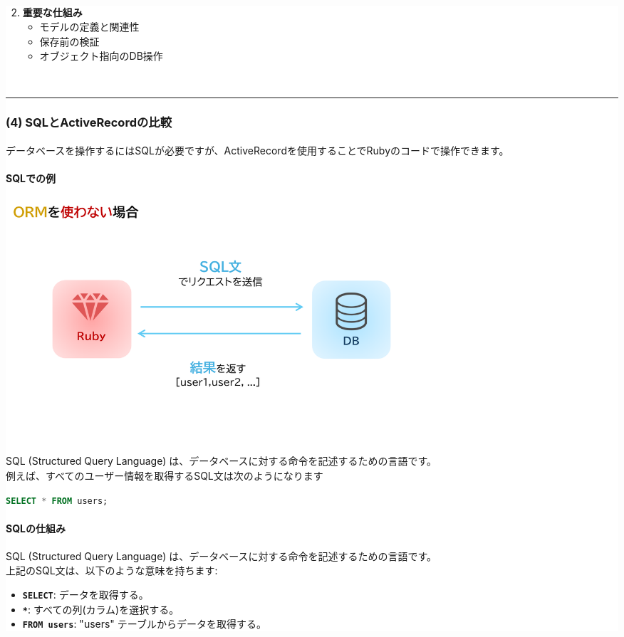 2. __重要な仕組み__
   - モデルの定義と関連性
   - 保存前の検証
   - オブジェクト指向のDB操作  

<br>

---

### (4) SQLとActiveRecordの比較
データベースを操作するにはSQLが必要ですが、ActiveRecordを使用することでRubyのコードで操作できます。

#### SQLでの例

<img src="images/DB基礎/DB基礎解説図6.png" width= "600px">

SQL (Structured Query Language) は、データベースに対する命令を記述するための言語です。  
例えば、すべてのユーザー情報を取得するSQL文は次のようになります

```sql
SELECT * FROM users;
```

#### SQLの仕組み
SQL (Structured Query Language) は、データベースに対する命令を記述するための言語です。  
上記のSQL文は、以下のような意味を持ちます:
- **`SELECT`**: データを取得する。
- **`*`**: すべての列(カラム)を選択する。
- **`FROM users`**: "users" テーブルからデータを取得する。
